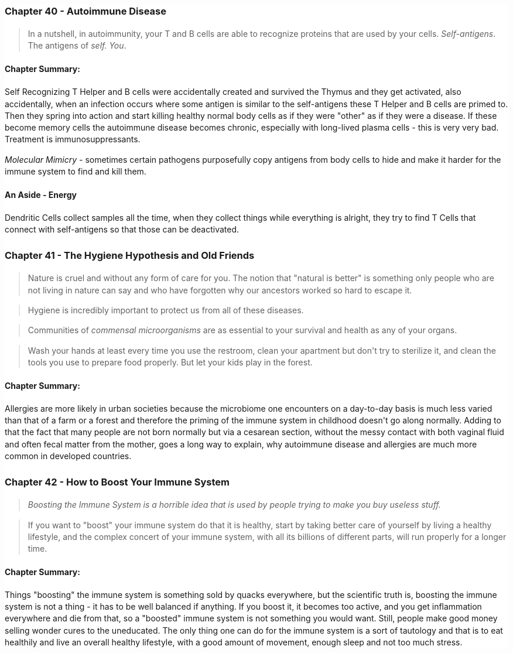 ### Chapter 40 - Autoimmune Disease

> In a nutshell, in autoimmunity, your T and B cells are able to recognize proteins that are used by your cells. *Self-antigens*. The antigens of *self. You*. 

#### Chapter Summary: 
Self Recognizing T Helper and B cells were accidentally created and survived the Thymus and they get activated, also accidentally, when an infection occurs where some antigen is similar to the self-antigens these T Helper and B cells are primed to. Then they spring into action and start killing healthy normal body cells as if they were "other" as if they were a disease. If these become memory cells the autoimmune disease becomes chronic, especially with long-lived plasma cells - this is very very bad. Treatment is immunosuppressants. 

*Molecular Mimicry* - sometimes certain pathogens purposefully copy antigens from body cells to hide and make it harder for the immune system to find and kill them. 

#### An Aside - Energy 
Dendritic Cells collect samples all the time, when they collect things while everything is alright, they try to find T Cells that connect with self-antigens so that those can be deactivated. 

### Chapter 41 - The Hygiene Hypothesis and Old Friends

> Nature is cruel and without any form of care for you. The notion that "natural is better" is something only people who are not  living in nature can say and who have forgotten why our ancestors worked so hard to escape it. 

> Hygiene is incredibly important to protect us from all of these diseases. 

> Communities of *commensal microorganisms* are as essential to your survival and health as any of your organs. 

> Wash your hands at least every time you use the restroom, clean your apartment but don't try to sterilize it, and clean the tools you use to prepare food properly. But let your kids play in the forest. 

#### Chapter Summary:
Allergies are more likely in urban societies because the microbiome one encounters on a day-to-day basis is much less varied than that of a farm or a forest and therefore the priming of the immune system in childhood doesn't go along normally. Adding to that the fact that many people are not born normally but via a cesarean section, without the messy contact with both vaginal fluid and often fecal matter from the mother, goes a long way to explain, why autoimmune disease and allergies are much more common in developed countries. 

### Chapter 42 - How to Boost Your Immune System 

> *Boosting the Immune System is a horrible idea that is used by people trying to make you buy useless stuff.*

> If you want to "boost" your immune system do that it is healthy, start by taking better care of yourself by living a healthy lifestyle, and the complex concert of your immune system, with all its billions of different parts, will run properly for a longer time. 

#### Chapter Summary: 
Things "boosting" the immune system is something sold by quacks everywhere, but the scientific truth is, boosting the immune system is not a thing - it has to be well balanced if anything. If you boost it, it becomes too active, and you get inflammation everywhere and die from that, so a "boosted" immune system is not something you would want. Still, people make good money selling wonder cures to the uneducated. The only thing one can do for the immune system is a sort of tautology and that is to eat healthily and live an overall healthy lifestyle, with a good amount of movement, enough sleep and not too much stress.
